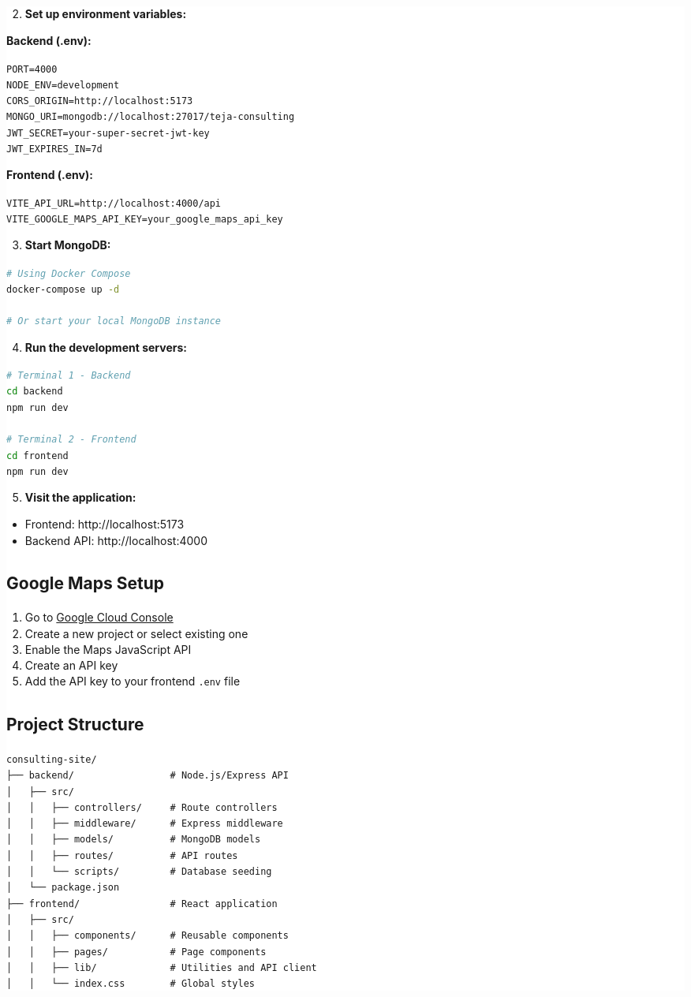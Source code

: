2. **Set up environment variables:**

**Backend (.env):**
```env
PORT=4000
NODE_ENV=development
CORS_ORIGIN=http://localhost:5173
MONGO_URI=mongodb://localhost:27017/teja-consulting
JWT_SECRET=your-super-secret-jwt-key
JWT_EXPIRES_IN=7d
```

**Frontend (.env):**
```env
VITE_API_URL=http://localhost:4000/api
VITE_GOOGLE_MAPS_API_KEY=your_google_maps_api_key
```

3. **Start MongoDB:**
```bash
# Using Docker Compose
docker-compose up -d

# Or start your local MongoDB instance
```

4. **Run the development servers:**
```bash
# Terminal 1 - Backend
cd backend
npm run dev

# Terminal 2 - Frontend
cd frontend
npm run dev
```

5. **Visit the application:**
- Frontend: http://localhost:5173
- Backend API: http://localhost:4000

## Google Maps Setup

1. Go to [Google Cloud Console](https://console.cloud.google.com/)
2. Create a new project or select existing one
3. Enable the Maps JavaScript API
4. Create an API key
5. Add the API key to your frontend `.env` file

## Project Structure

```
consulting-site/
├── backend/                 # Node.js/Express API
│   ├── src/
│   │   ├── controllers/     # Route controllers
│   │   ├── middleware/      # Express middleware
│   │   ├── models/          # MongoDB models
│   │   ├── routes/          # API routes
│   │   └── scripts/         # Database seeding
│   └── package.json
├── frontend/                # React application
│   ├── src/
│   │   ├── components/      # Reusable components
│   │   ├── pages/           # Page components
│   │   ├── lib/             # Utilities and API client
│   │   └── index.css        # Global styles
```